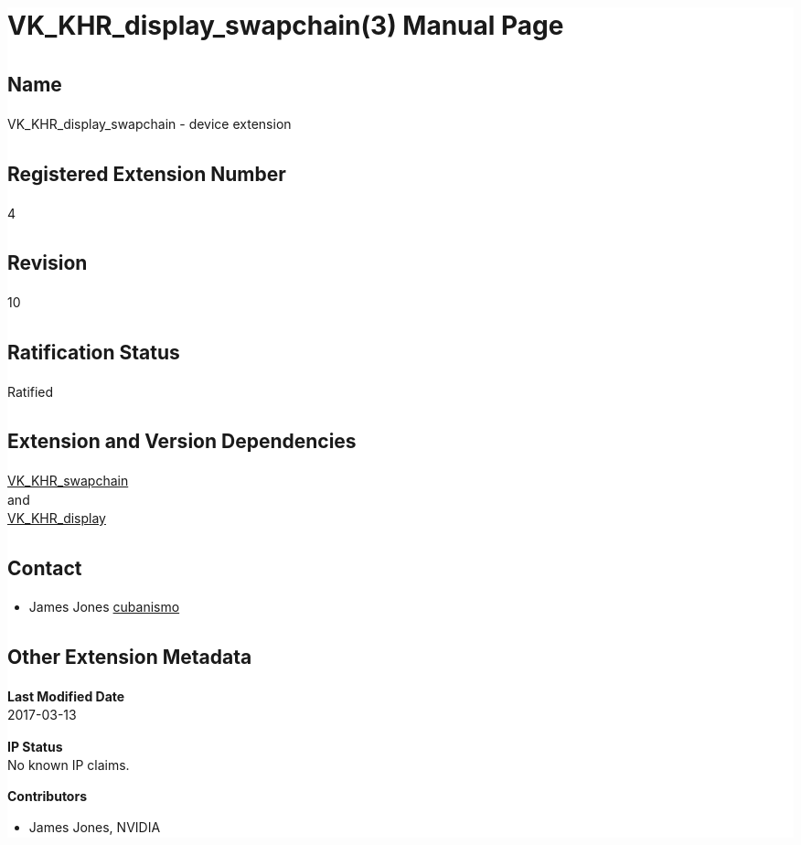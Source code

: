 # VK_KHR_display_swapchain(3) Manual Page

## Name

VK_KHR_display_swapchain - device extension



## <a href="#_registered_extension_number" class="anchor"></a>Registered Extension Number

4

## <a href="#_revision" class="anchor"></a>Revision

10

## <a href="#_ratification_status" class="anchor"></a>Ratification Status

Ratified

## <a href="#_extension_and_version_dependencies" class="anchor"></a>Extension and Version Dependencies

[VK_KHR_swapchain](https://registry.khronos.org/vulkan/specs/1.3-extensions/man/html/VK_KHR_swapchain.html)  
and  
[VK_KHR_display](https://registry.khronos.org/vulkan/specs/1.3-extensions/man/html/VK_KHR_display.html)  

## <a href="#_contact" class="anchor"></a>Contact

- James Jones <a
  href="https://github.com/KhronosGroup/Vulkan-Docs/issues/new?body=%5BVK_KHR_display_swapchain%5D%20@cubanismo%0A*Here%20describe%20the%20issue%20or%20question%20you%20have%20about%20the%20VK_KHR_display_swapchain%20extension*"
  target="_blank" rel="nofollow noopener"><em></em>cubanismo</a>

## <a href="#_other_extension_metadata" class="anchor"></a>Other Extension Metadata

**Last Modified Date**  
2017-03-13

**IP Status**  
No known IP claims.

**Contributors**  
- James Jones, NVIDIA
